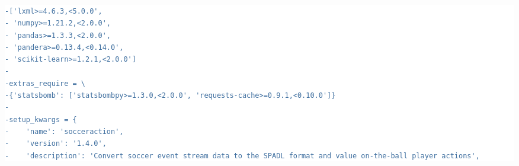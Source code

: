 ```diff
-['lxml>=4.6.3,<5.0.0',
- 'numpy>=1.21.2,<2.0.0',
- 'pandas>=1.3.3,<2.0.0',
- 'pandera>=0.13.4,<0.14.0',
- 'scikit-learn>=1.2.1,<2.0.0']
-
-extras_require = \
-{'statsbomb': ['statsbombpy>=1.3.0,<2.0.0', 'requests-cache>=0.9.1,<0.10.0']}
-
-setup_kwargs = {
-    'name': 'socceraction',
-    'version': '1.4.0',
-    'description': 'Convert soccer event stream data to the SPADL format and value on-the-ball player actions',
```